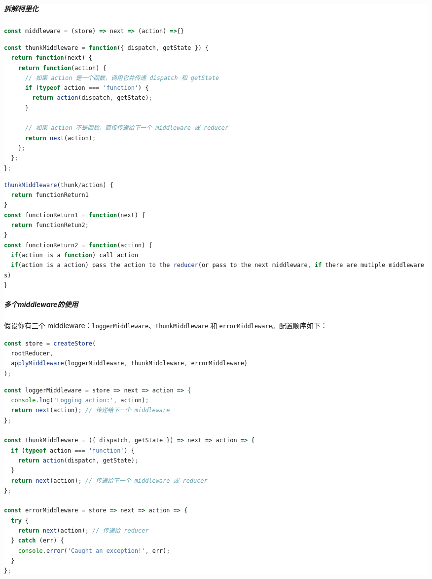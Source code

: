 ##### 拆解柯里化

```jsx
const middleware = (store) => next => (action) =>{}
```

```jsx
const thunkMiddleware = function({ dispatch, getState }) {
  return function(next) {
    return function(action) {
      // 如果 action 是一个函数，调用它并传递 dispatch 和 getState
      if (typeof action === 'function') {
        return action(dispatch, getState);
      }

      // 如果 action 不是函数，直接传递给下一个 middleware 或 reducer
      return next(action);
    };
  };
};
```

```jsx
thunkMiddleware(thunk/action) {
  return functionReturn1
}
const functionReturn1 = function(next) {
  return functionRetun2;
}
const functionReturn2 = function(action) {
  if(action is a function) call action
  if(action is a action) pass the action to the reducer(or pass to the next middleware, if there are mutiple middlewares) 
}
```

##### 多个middleware的使用

假设你有三个 middleware：`loggerMiddleware`、`thunkMiddleware` 和 `errorMiddleware`。配置顺序如下：

```jsx
const store = createStore(
  rootReducer,
  applyMiddleware(loggerMiddleware, thunkMiddleware, errorMiddleware)
);
```

```jsx
const loggerMiddleware = store => next => action => {
  console.log('Logging action:', action);
  return next(action); // 传递给下一个 middleware
};

const thunkMiddleware = ({ dispatch, getState }) => next => action => {
  if (typeof action === 'function') {
    return action(dispatch, getState);
  }
  return next(action); // 传递给下一个 middleware 或 reducer
};

const errorMiddleware = store => next => action => {
  try {
    return next(action); // 传递给 reducer
  } catch (err) {
    console.error('Caught an exception!', err);
  }
};

```